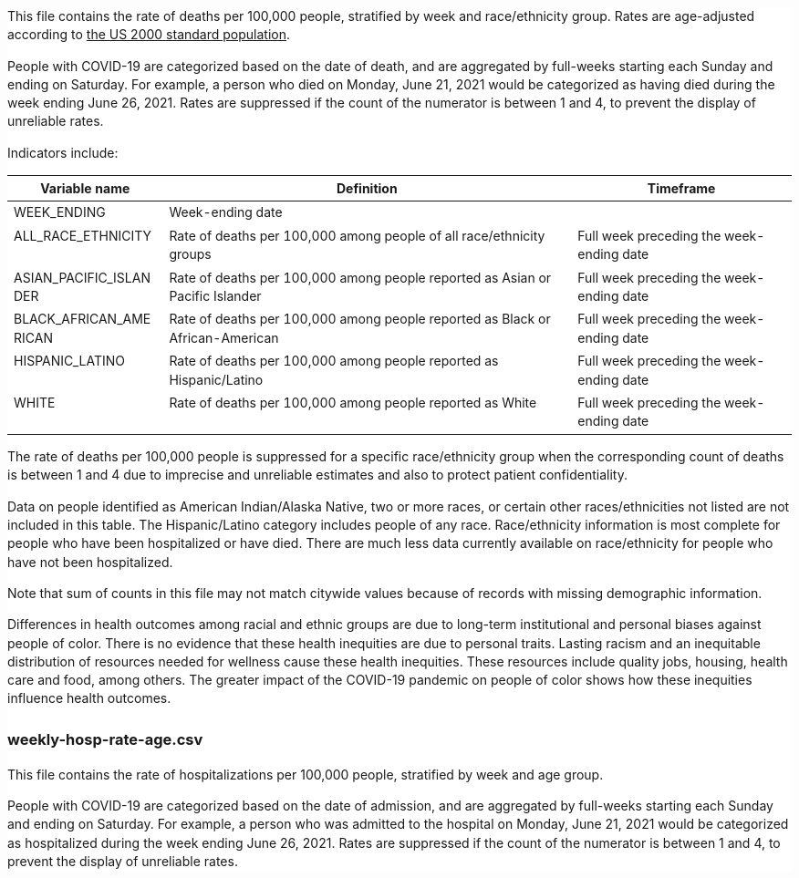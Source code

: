 This file contains the rate of deaths per 100,000 people, stratified by week and race/ethnicity group. Rates are age-adjusted according to [the US 2000 standard population](https://www.cdc.gov/nchs/data/statnt/statnt20.pdf).

People with COVID-19 are categorized based on the date of death, and are aggregated by full-weeks starting each Sunday and ending on Saturday. For example, a person who died on Monday, June 21, 2021 would be categorized as having died during the week ending June 26, 2021. Rates are suppressed if the count of the numerator is between 1 and 4, to prevent the display of unreliable rates.

Indicators include: 

| Variable name | Definition | Timeframe |  
| --------------|------------|-----------| 
| WEEK_ENDING | Week-ending date | | 
| ALL_RACE_ETHNICITY | Rate of deaths per 100,000 among people of all race/ethnicity groups | Full week preceding the week-ending date | 
| ASIAN_PACIFIC_ISLANDER | Rate of deaths per 100,000 among people reported as Asian or Pacific Islander | Full week preceding the week-ending date | 
| BLACK_AFRICAN_AMERICAN | Rate of deaths per 100,000 among people reported as Black or African-American | Full week preceding the week-ending date | 
| HISPANIC_LATINO | Rate of deaths per 100,000 among people reported as Hispanic/Latino | Full week preceding the week-ending date | 
| WHITE | Rate of deaths per 100,000 among people reported as White | Full week preceding the week-ending date | 

The rate of deaths per 100,000 people is suppressed for a specific race/ethnicity group when the corresponding count of deaths is between 1 and 4 due to imprecise and unreliable estimates and also to protect patient confidentiality.

Data on people identified as American Indian/Alaska Native, two or more races, or certain other races/ethnicities not listed are not included in this table. The Hispanic/Latino category includes people of any race. Race/ethnicity information is most complete for people who have been hospitalized or have died. There are much less data currently available on race/ethnicity for people who have not been hospitalized.

Note that sum of counts in this file may not match citywide values because of records with missing demographic information.

Differences in health outcomes among racial and ethnic groups are due to long-term institutional and personal biases against people of color. There is no evidence that these health inequities are due to personal traits. Lasting racism and an inequitable distribution of resources needed for wellness cause these health inequities. These resources include quality jobs, housing, health care and food, among others. The greater impact of the COVID-19 pandemic on people of color shows how these inequities influence health outcomes.

### weekly-hosp-rate-age.csv 

This file contains the rate of hospitalizations per 100,000 people, stratified by week and age group. 

People with COVID-19 are categorized based on the date of admission, and are aggregated by full-weeks starting each Sunday and ending on Saturday. For example, a person who was admitted to the hospital on Monday, June 21, 2021 would be categorized as hospitalized during the week ending June 26, 2021. Rates are suppressed if the count of the numerator is between 1 and 4, to prevent the display of unreliable rates.
